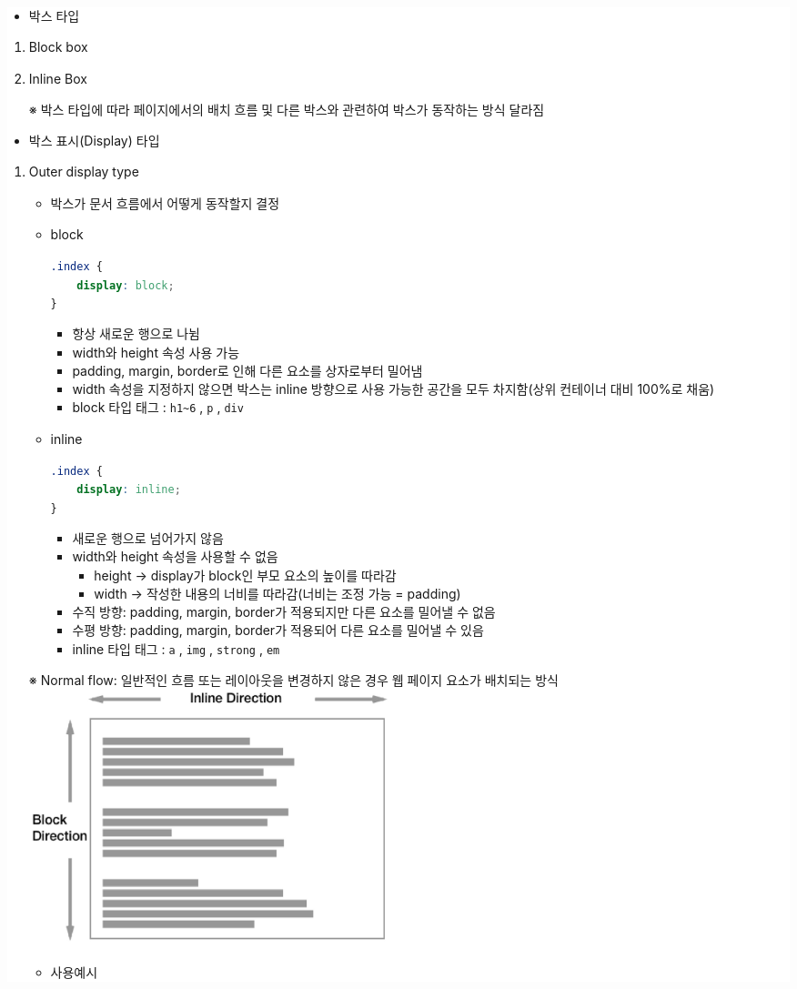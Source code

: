 - 박스 타입
1. Block box
2. Inline Box

    ※ 박스 타입에 따라 페이지에서의 배치 흐름 및 다른 박스와 관련하여 박스가 동작하는 방식 달라짐

- 박스 표시(Display) 타입
1. Outer display type
    - 박스가 문서 흐름에서 어떻게 동작할지 결정
    - block
        ```css
        .index {
            display: block;
        }
        ```
        - 항상 새로운 행으로 나뉨
        - width와 height 속성 사용 가능
        - padding, margin, border로 인해 다른 요소를 상자로부터 밀어냄
        - width 속성을 지정하지 않으면 박스는 inline 방향으로 사용 가능한 공간을 모두 차지함(상위 컨테이너 대비 100%로 채움)
        - block 타입 태그 : `h1~6` , `p` , `div`

    - inline
        ```css
        .index {
            display: inline;
        }
        ```
        - 새로운 행으로 넘어가지 않음
        - width와 height 속성을 사용할 수 없음
            - height -> display가 block인 부모 요소의 높이를 따라감
            - width -> 작성한 내용의 너비를 따라감(너비는 조정 가능 = padding)
        - 수직 방향: padding, margin, border가 적용되지만 다른 요소를 밀어낼 수 없음
        - 수평 방향: padding, margin, border가 적용되어 다른 요소를 밀어낼 수 있음
        - inline 타입 태그 : `a` , `img` , `strong` , `em`

    ※ Normal flow: 일반적인 흐름 또는 레이아웃을 변경하지 않은 경우 웹 페이지 요소가 배치되는 방식
        ![Normal flow](normal.png)

    - 사용예시